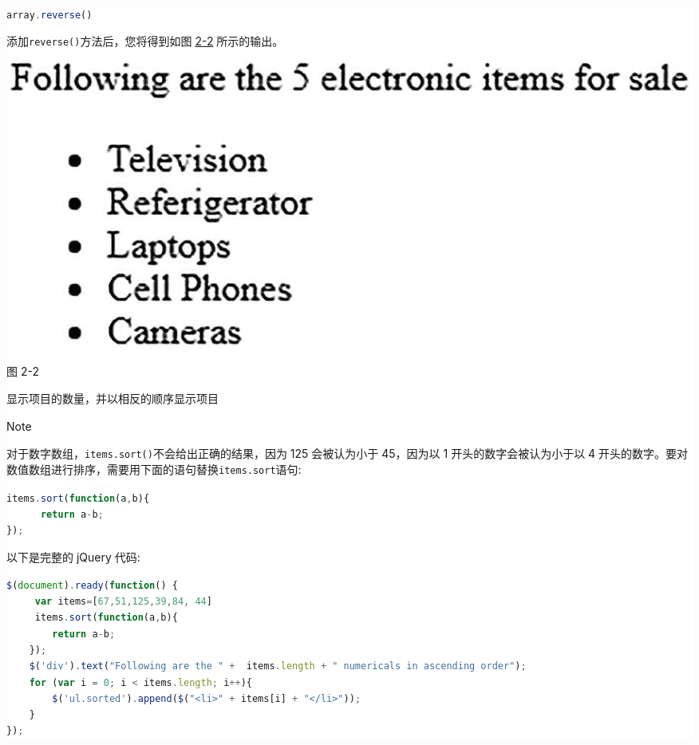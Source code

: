 ```js
array.reverse()

```

添加`reverse()`方法后，您将得到如图 [2-2](#Fig2) 所示的输出。

![img/192218_2_En_2_Fig2_HTML.jpg](img/192218_2_En_2_Fig2_HTML.jpg)

图 2-2

显示项目的数量，并以相反的顺序显示项目

Note

对于数字数组，`items.sort()`不会给出正确的结果，因为 125 会被认为小于 45，因为以 1 开头的数字会被认为小于以 4 开头的数字。要对数值数组进行排序，需要用下面的语句替换`items.sort`语句:

```js
items.sort(function(a,b){
      return a-b;
});

```

以下是完整的 jQuery 代码:

```js
$(document).ready(function() {
     var items=[67,51,125,39,84, 44]
     items.sort(function(a,b){
        return a-b;
    });
    $('div').text("Following are the " +  items.length + " numericals in ascending order");
    for (var i = 0; i < items.length; i++){
        $('ul.sorted').append($("<li>" + items[i] + "</li>"));
    }
});

```
